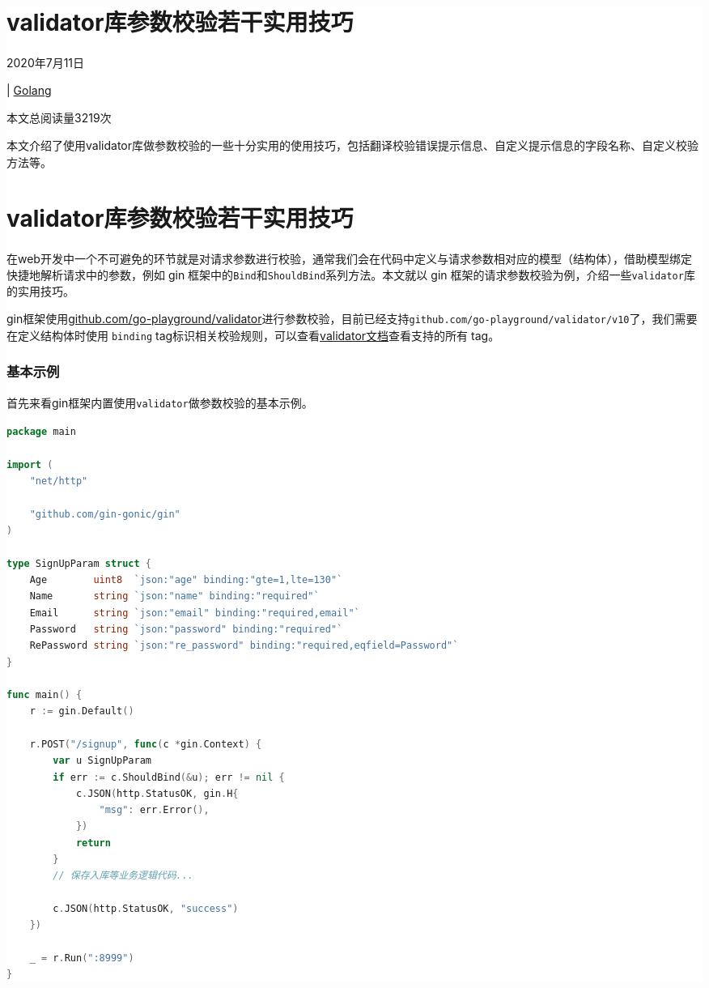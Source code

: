# validator库参数校验若干实用技巧

2020年7月11日

 

| [Golang](https://www.liwenzhou.com/categories/Golang)

 

本文总阅读量3219次



本文介绍了使用validator库做参数校验的一些十分实用的使用技巧，包括翻译校验错误提示信息、自定义提示信息的字段名称、自定义校验方法等。

# validator库参数校验若干实用技巧

在web开发中一个不可避免的环节就是对请求参数进行校验，通常我们会在代码中定义与请求参数相对应的模型（结构体），借助模型绑定快捷地解析请求中的参数，例如 gin 框架中的`Bind`和`ShouldBind`系列方法。本文就以 gin 框架的请求参数校验为例，介绍一些`validator`库的实用技巧。

gin框架使用[github.com/go-playground/validator](https://github.com/go-playground/validator)进行参数校验，目前已经支持`github.com/go-playground/validator/v10`了，我们需要在定义结构体时使用 `binding` tag标识相关校验规则，可以查看[validator文档](https://godoc.org/github.com/go-playground/validator#hdr-Baked_In_Validators_and_Tags)查看支持的所有 tag。

### 基本示例

首先来看gin框架内置使用`validator`做参数校验的基本示例。

```go
package main

import (
	"net/http"

	"github.com/gin-gonic/gin"
)

type SignUpParam struct {
	Age        uint8  `json:"age" binding:"gte=1,lte=130"`
	Name       string `json:"name" binding:"required"`
	Email      string `json:"email" binding:"required,email"`
	Password   string `json:"password" binding:"required"`
	RePassword string `json:"re_password" binding:"required,eqfield=Password"`
}

func main() {
	r := gin.Default()

	r.POST("/signup", func(c *gin.Context) {
		var u SignUpParam
		if err := c.ShouldBind(&u); err != nil {
			c.JSON(http.StatusOK, gin.H{
				"msg": err.Error(),
			})
			return
		}
		// 保存入库等业务逻辑代码...

		c.JSON(http.StatusOK, "success")
	})

	_ = r.Run(":8999")
}
```
